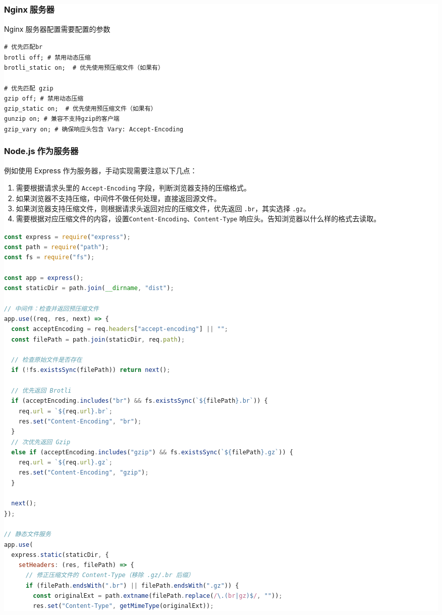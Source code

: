 



### Nginx 服务器

Nginx 服务器配置需要配置的参数

```nginx
# 优先匹配br
brotli off; # 禁用动态压缩
brotli_static on;  # 优先使用预压缩文件（如果有）

# 优先匹配 gzip
gzip off; # 禁用动态压缩
gzip_static on;  # 优先使用预压缩文件（如果有）
gunzip on; # 兼容不支持gzip的客户端
gzip_vary on; # 确保响应头包含 Vary: Accept-Encoding
```

### Node.js 作为服务器

例如使用 Express 作为服务器，手动实现需要注意以下几点：

1. 需要根据请求头里的 `Accept-Encoding` 字段，判断浏览器支持的压缩格式。
2. 如果浏览器不支持压缩，中间件不做任何处理，直接返回源文件。
3. 如果浏览器支持压缩文件，则根据请求头返回对应的压缩文件，优先返回 `.br`，其实选择 `.gz`。
4. 需要根据对应压缩文件的内容，设置`Content-Encoding`、`Content-Type` 响应头。告知浏览器以什么样的格式去读取。

```js :collapsed-lines=10
const express = require("express");
const path = require("path");
const fs = require("fs");

const app = express();
const staticDir = path.join(__dirname, "dist");

// 中间件：检查并返回预压缩文件
app.use((req, res, next) => {
  const acceptEncoding = req.headers["accept-encoding"] || "";
  const filePath = path.join(staticDir, req.path);

  // 检查原始文件是否存在
  if (!fs.existsSync(filePath)) return next();

  // 优先返回 Brotli
  if (acceptEncoding.includes("br") && fs.existsSync(`${filePath}.br`)) {
    req.url = `${req.url}.br`;
    res.set("Content-Encoding", "br");
  }
  // 次优先返回 Gzip
  else if (acceptEncoding.includes("gzip") && fs.existsSync(`${filePath}.gz`)) {
    req.url = `${req.url}.gz`;
    res.set("Content-Encoding", "gzip");
  }

  next();
});

// 静态文件服务
app.use(
  express.static(staticDir, {
    setHeaders: (res, filePath) => {
      // 修正压缩文件的 Content-Type（移除 .gz/.br 后缀）
      if (filePath.endsWith(".br") || filePath.endsWith(".gz")) {
        const originalExt = path.extname(filePath.replace(/\.(br|gz)$/, ""));
        res.set("Content-Type", getMimeType(originalExt));
```